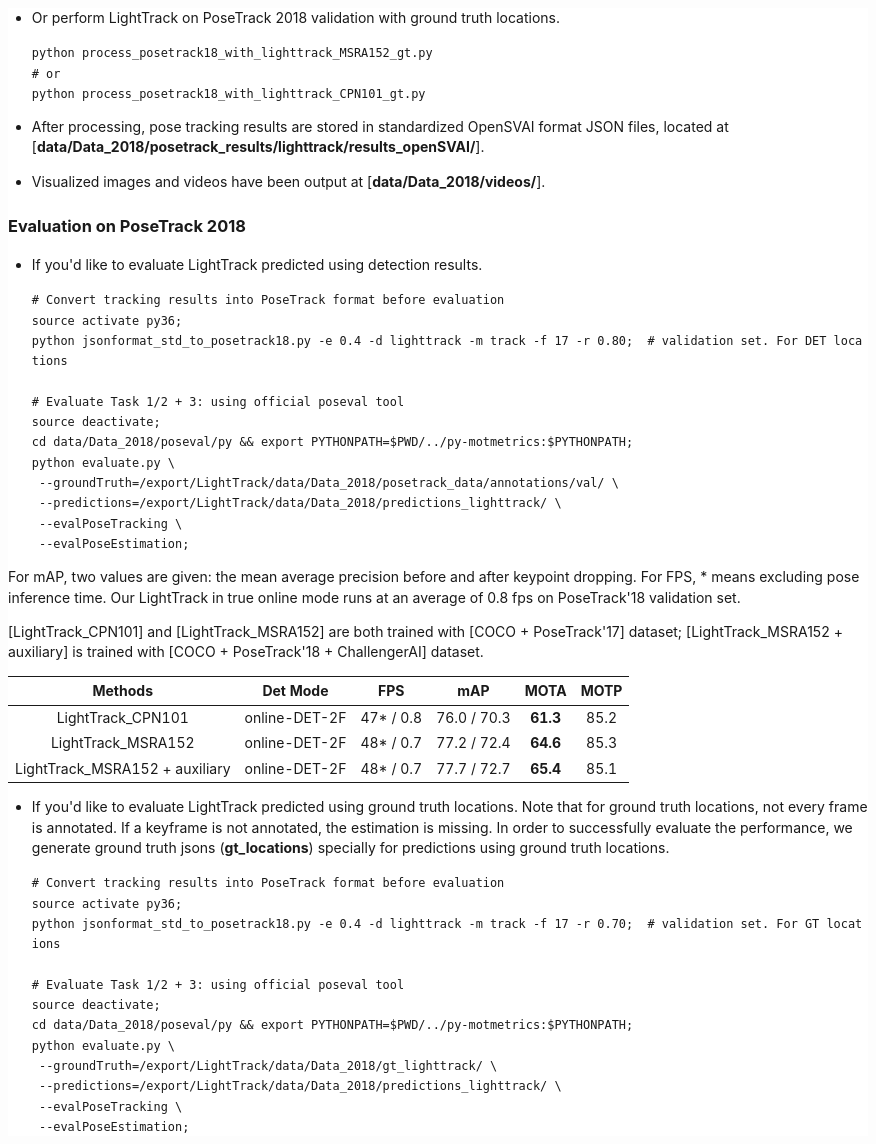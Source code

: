  - Or perform LightTrack on PoseTrack 2018 validation with ground truth locations.
   ```Shell
   python process_posetrack18_with_lighttrack_MSRA152_gt.py
   # or
   python process_posetrack18_with_lighttrack_CPN101_gt.py
   ```

 - After processing, pose tracking results are stored in standardized OpenSVAI format JSON files, located at [**data/Data_2018/posetrack_results/lighttrack/results_openSVAI/**].

 - Visualized images and videos have been output at [**data/Data_2018/videos/**].

### Evaluation on PoseTrack 2018

 - If you'd like to evaluate LightTrack predicted using detection results.
   ```Shell
   # Convert tracking results into PoseTrack format before evaluation
   source activate py36;
   python jsonformat_std_to_posetrack18.py -e 0.4 -d lighttrack -m track -f 17 -r 0.80;  # validation set. For DET locations

   # Evaluate Task 1/2 + 3: using official poseval tool
   source deactivate;
   cd data/Data_2018/poseval/py && export PYTHONPATH=$PWD/../py-motmetrics:$PYTHONPATH;
   python evaluate.py \
    --groundTruth=/export/LightTrack/data/Data_2018/posetrack_data/annotations/val/ \
    --predictions=/export/LightTrack/data/Data_2018/predictions_lighttrack/ \
    --evalPoseTracking \
    --evalPoseEstimation;
   ```

For mAP, two values are given: the mean average precision before and after keypoint dropping.
For FPS, * means excluding pose inference time. Our LightTrack in true online mode runs at an average of 0.8 fps on PoseTrack'18 validation set.

[LightTrack_CPN101] and [LightTrack_MSRA152] are both trained with [COCO + PoseTrack'17] dataset;
[LightTrack_MSRA152 + auxiliary] is trained with [COCO + PoseTrack'18 + ChallengerAI] dataset.

| Methods       | Det Mode | FPS  |  mAP  | MOTA  |  MOTP |                                                                                               
|:-------------:|:----:|:----:|:----:|:----:|:----:|
| LightTrack_CPN101  |online-DET-2F| 47* / 0.8 | 76.0 / 70.3 | **61.3** | 85.2 |
| LightTrack_MSRA152   |online-DET-2F| 48* / 0.7 | 77.2 / 72.4  | **64.6** | 85.3 |
| LightTrack_MSRA152 + auxiliary   |online-DET-2F| 48* / 0.7 | 77.7 / 72.7 | **65.4** | 85.1  |



 - If you'd like to evaluate LightTrack predicted using ground truth locations. Note that for ground truth locations, not every frame is annotated. If a keyframe is not annotated, the estimation is missing. In order to successfully evaluate the performance, we generate ground truth jsons (**gt_locations**) specially for predictions using ground truth locations.
   ```Shell
   # Convert tracking results into PoseTrack format before evaluation
   source activate py36;
   python jsonformat_std_to_posetrack18.py -e 0.4 -d lighttrack -m track -f 17 -r 0.70;  # validation set. For GT locations

   # Evaluate Task 1/2 + 3: using official poseval tool
   source deactivate;
   cd data/Data_2018/poseval/py && export PYTHONPATH=$PWD/../py-motmetrics:$PYTHONPATH;
   python evaluate.py \
    --groundTruth=/export/LightTrack/data/Data_2018/gt_lighttrack/ \
    --predictions=/export/LightTrack/data/Data_2018/predictions_lighttrack/ \
    --evalPoseTracking \
    --evalPoseEstimation;
   ```


[| LightTrack_MSRA152 + auxiliary data   |GT| 48* / 0.7  | - | **-** |]: #
[1]: http://openaccess.thecvf.com/content_cvpr_2018/papers/Chen_Cascaded_Pyramid_Network_CVPR_2018_paper.pdf "CPN101"
[2]: http://openaccess.thecvf.com/content_ECCV_2018/papers/Bin_Xiao_Simple_Baselines_for_ECCV_2018_paper.pdf "MSRA152"
[3]: http://openaccess.thecvf.com/content_ECCVW_2018/papers/11130/Ning_A_Top-down_Approach_to_Articulated_Human_Pose_Estimation_and_Tracking_ECCVW_2018_paper.pdf "OpenSVAI"
[4]: https://arxiv.org/pdf/1902.09212.pdf
[5]: http://bmvc2018.org/contents/papers/0096.pdf
[6]: https://github.com/msracver/Deformable-ConvNets